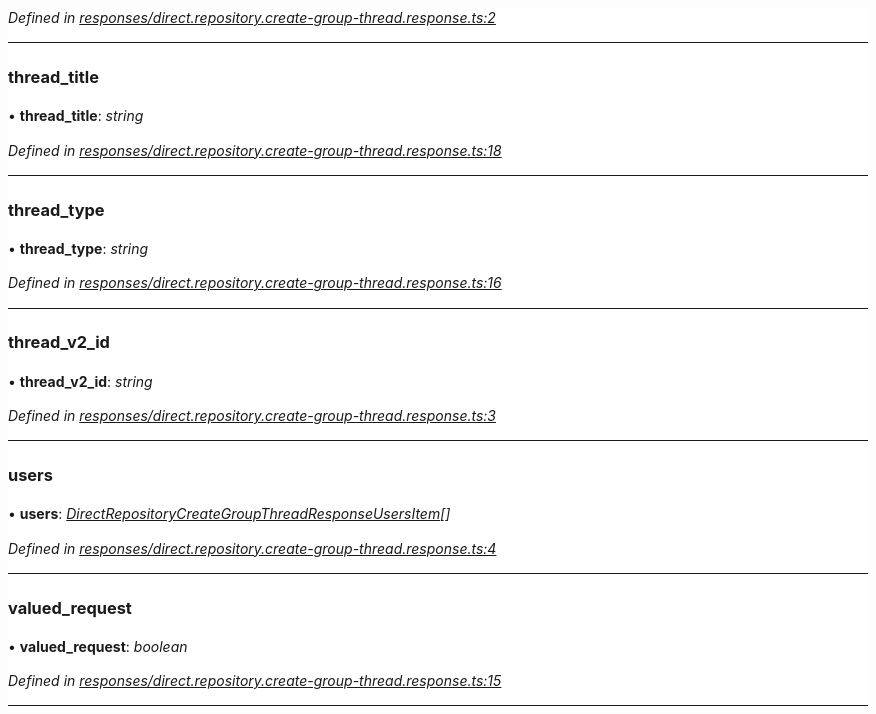 *Defined in [responses/direct.repository.create-group-thread.response.ts:2](https://github.com/dilame/instagram-private-api/blob/01eb399/src/responses/direct.repository.create-group-thread.response.ts#L2)*

___

###  thread_title

• **thread_title**: *string*

*Defined in [responses/direct.repository.create-group-thread.response.ts:18](https://github.com/dilame/instagram-private-api/blob/01eb399/src/responses/direct.repository.create-group-thread.response.ts#L18)*

___

###  thread_type

• **thread_type**: *string*

*Defined in [responses/direct.repository.create-group-thread.response.ts:16](https://github.com/dilame/instagram-private-api/blob/01eb399/src/responses/direct.repository.create-group-thread.response.ts#L16)*

___

###  thread_v2_id

• **thread_v2_id**: *string*

*Defined in [responses/direct.repository.create-group-thread.response.ts:3](https://github.com/dilame/instagram-private-api/blob/01eb399/src/responses/direct.repository.create-group-thread.response.ts#L3)*

___

###  users

• **users**: *[DirectRepositoryCreateGroupThreadResponseUsersItem](_responses_direct_repository_create_group_thread_response_.directrepositorycreategroupthreadresponseusersitem.md)[]*

*Defined in [responses/direct.repository.create-group-thread.response.ts:4](https://github.com/dilame/instagram-private-api/blob/01eb399/src/responses/direct.repository.create-group-thread.response.ts#L4)*

___

###  valued_request

• **valued_request**: *boolean*

*Defined in [responses/direct.repository.create-group-thread.response.ts:15](https://github.com/dilame/instagram-private-api/blob/01eb399/src/responses/direct.repository.create-group-thread.response.ts#L15)*

___
